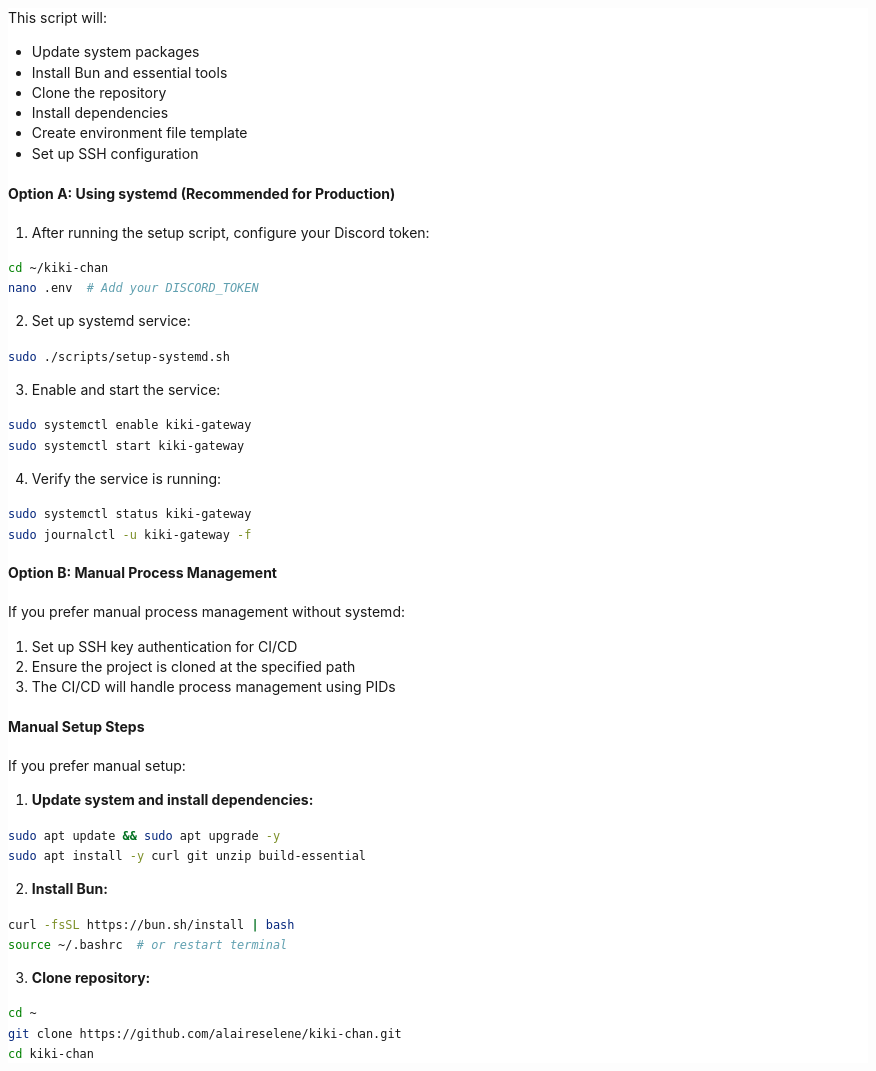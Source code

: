 This script will:
- Update system packages
- Install Bun and essential tools
- Clone the repository
- Install dependencies
- Create environment file template
- Set up SSH configuration

#### Option A: Using systemd (Recommended for Production)

1. After running the setup script, configure your Discord token:
```bash
cd ~/kiki-chan
nano .env  # Add your DISCORD_TOKEN
```

2. Set up systemd service:
```bash
sudo ./scripts/setup-systemd.sh
```

3. Enable and start the service:
```bash
sudo systemctl enable kiki-gateway
sudo systemctl start kiki-gateway
```

4. Verify the service is running:
```bash
sudo systemctl status kiki-gateway
sudo journalctl -u kiki-gateway -f
```

#### Option B: Manual Process Management

If you prefer manual process management without systemd:

1. Set up SSH key authentication for CI/CD
2. Ensure the project is cloned at the specified path
3. The CI/CD will handle process management using PIDs

#### Manual Setup Steps

If you prefer manual setup:

1. **Update system and install dependencies:**
```bash
sudo apt update && sudo apt upgrade -y
sudo apt install -y curl git unzip build-essential
```

2. **Install Bun:**
```bash
curl -fsSL https://bun.sh/install | bash
source ~/.bashrc  # or restart terminal
```

3. **Clone repository:**
```bash
cd ~
git clone https://github.com/alaireselene/kiki-chan.git
cd kiki-chan
```
